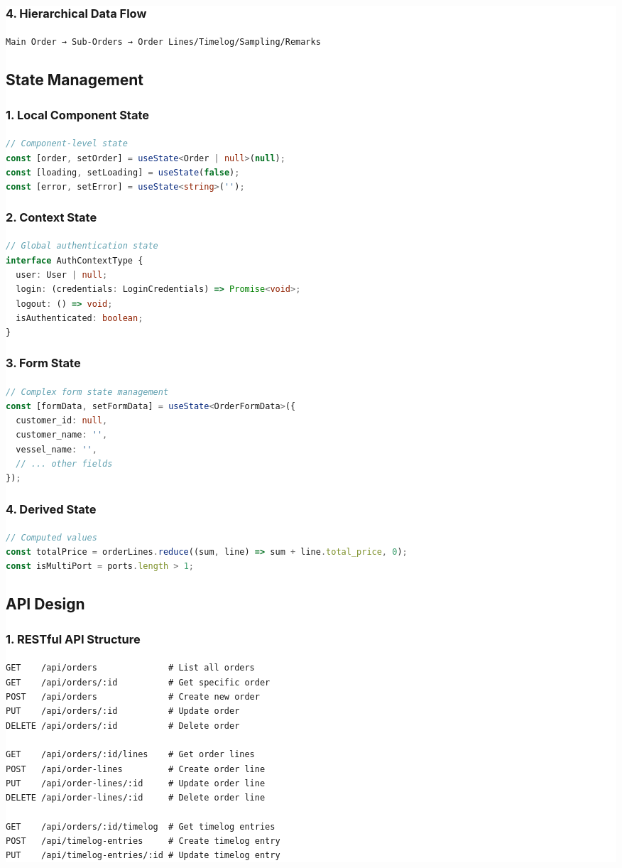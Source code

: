 ### 4. Hierarchical Data Flow
```
Main Order → Sub-Orders → Order Lines/Timelog/Sampling/Remarks
```

## State Management

### 1. Local Component State
```typescript
// Component-level state
const [order, setOrder] = useState<Order | null>(null);
const [loading, setLoading] = useState(false);
const [error, setError] = useState<string>('');
```

### 2. Context State
```typescript
// Global authentication state
interface AuthContextType {
  user: User | null;
  login: (credentials: LoginCredentials) => Promise<void>;
  logout: () => void;
  isAuthenticated: boolean;
}
```

### 3. Form State
```typescript
// Complex form state management
const [formData, setFormData] = useState<OrderFormData>({
  customer_id: null,
  customer_name: '',
  vessel_name: '',
  // ... other fields
});
```

### 4. Derived State
```typescript
// Computed values
const totalPrice = orderLines.reduce((sum, line) => sum + line.total_price, 0);
const isMultiPort = ports.length > 1;
```

## API Design

### 1. RESTful API Structure
```
GET    /api/orders              # List all orders
GET    /api/orders/:id          # Get specific order
POST   /api/orders              # Create new order
PUT    /api/orders/:id          # Update order
DELETE /api/orders/:id          # Delete order

GET    /api/orders/:id/lines    # Get order lines
POST   /api/order-lines         # Create order line
PUT    /api/order-lines/:id     # Update order line
DELETE /api/order-lines/:id     # Delete order line

GET    /api/orders/:id/timelog  # Get timelog entries
POST   /api/timelog-entries     # Create timelog entry
PUT    /api/timelog-entries/:id # Update timelog entry
```